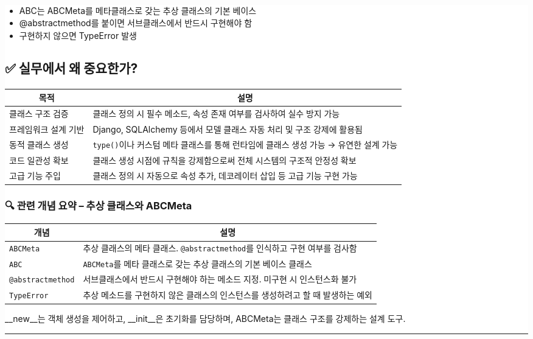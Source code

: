 - ABC는 ABCMeta를 메타클래스로 갖는 추상 클래스의 기본 베이스
- @abstractmethod를 붙이면 서브클래스에서 반드시 구현해야 함
- 구현하지 않으면 TypeError 발생


## ✅ 실무에서 왜 중요한가?

| 목적               | 설명                                                                 |
|--------------------|----------------------------------------------------------------------|
| 클래스 구조 검증      | 클래스 정의 시 필수 메소드, 속성 존재 여부를 검사하여 실수 방지 가능               |
| 프레임워크 설계 기반   | Django, SQLAlchemy 등에서 모델 클래스 자동 처리 및 구조 강제에 활용됨             |
| 동적 클래스 생성      | `type()`이나 커스텀 메타 클래스를 통해 런타임에 클래스 생성 가능 → 유연한 설계 가능   |
| 코드 일관성 확보      | 클래스 생성 시점에 규칙을 강제함으로써 전체 시스템의 구조적 안정성 확보              |
| 고급 기능 주입        | 클래스 정의 시 자동으로 속성 추가, 데코레이터 삽입 등 고급 기능 구현 가능             |

### 🔍 관련 개념 요약 – 추상 클래스와 ABCMeta

| 개념               | 설명                                                                 |
|--------------------|----------------------------------------------------------------------|
| `ABCMeta`          | 추상 클래스의 메타 클래스. `@abstractmethod`를 인식하고 구현 여부를 검사함       |
| `ABC`              | `ABCMeta`를 메타 클래스로 갖는 추상 클래스의 기본 베이스 클래스                 |
| `@abstractmethod`  | 서브클래스에서 반드시 구현해야 하는 메소드 지정. 미구현 시 인스턴스화 불가         |
| `TypeError`        | 추상 메소드를 구현하지 않은 클래스의 인스턴스를 생성하려고 할 때 발생하는 예외     |

__new__는 객체 생성을 제어하고, __init__은 초기화를 담당하며, ABCMeta는 클래스 구조를 강제하는 설계 도구. 

---
